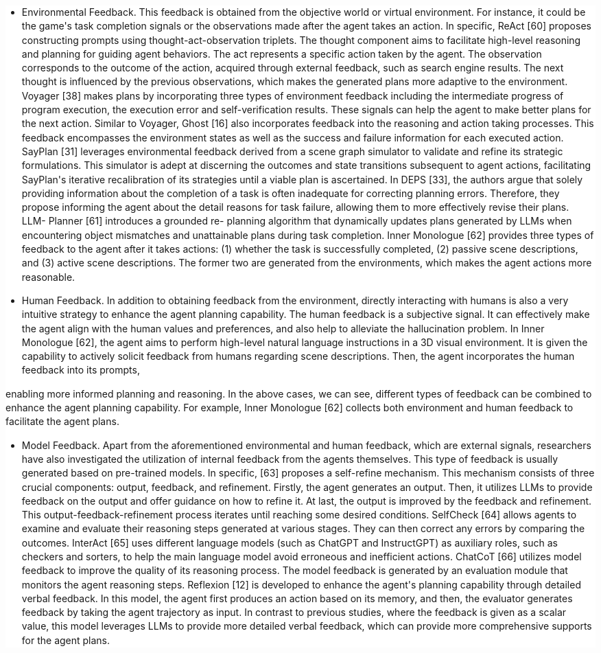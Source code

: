 - Environmental Feedback. This feedback is obtained from the objective world or virtual environment. For instance, it could be the game's task completion signals or the observations made after the agent takes an action. In specific, ReAct [60] proposes constructing prompts using thought-act-observation triplets. The thought component aims to facilitate high-level reasoning and planning for guiding agent behaviors. The act represents a specific action taken by the agent. The observation corresponds to the outcome of the action, acquired through external feedback, such as search engine results. The next thought is influenced by the previous observations, which makes the generated plans more adaptive to the environment. Voyager [38] makes plans by incorporating three types of environment feedback including the intermediate progress of program execution, the execution error and self-verification results. These signals can help the agent to make better plans for the next action. Similar to Voyager, Ghost [16] also incorporates feedback into the reasoning and action taking processes. This feedback encompasses the environment states as well as the success and failure information for each executed action. SayPlan [31] leverages environmental feedback derived from a scene graph simulator to validate and refine its strategic formulations. This simulator is adept at discerning the outcomes and state transitions subsequent to agent actions, facilitating SayPlan's iterative recalibration of its strategies until a viable plan is ascertained. In DEPS [33], the authors argue that solely providing information about the completion of a task is often inadequate for correcting planning errors. Therefore, they propose informing the agent about the detail reasons for task failure, allowing them to more effectively revise their plans. LLM- Planner [61] introduces a grounded re- planning algorithm that dynamically updates plans generated by LLMs when encountering object mismatches and unattainable plans during task completion. Inner Monologue [62] provides three types of feedback to the agent after it takes actions: (1) whether the task is successfully completed, (2) passive scene descriptions, and (3) active scene descriptions. The former two are generated from the environments, which makes the agent actions more reasonable.

- Human Feedback. In addition to obtaining feedback from the environment, directly interacting with humans is also a very intuitive strategy to enhance the agent planning capability. The human feedback is a subjective signal. It can effectively make the agent align with the human values and preferences, and also help to alleviate the hallucination problem. In Inner Monologue [62], the agent aims to perform high-level natural language instructions in a 3D visual environment. It is given the capability to actively solicit feedback from humans regarding scene descriptions. Then, the agent incorporates the human feedback into its prompts,

enabling more informed planning and reasoning. In the above cases, we can see, different types of feedback can be combined to enhance the agent planning capability. For example, Inner Monologue [62] collects both environment and human feedback to facilitate the agent plans.

- Model Feedback. Apart from the aforementioned environmental and human feedback, which are external signals, researchers have also investigated the utilization of internal feedback from the agents themselves. This type of feedback is usually generated based on pre-trained models. In specific, [63] proposes a self-refine mechanism. This mechanism consists of three crucial components: output, feedback, and refinement. Firstly, the agent generates an output. Then, it utilizes LLMs to provide feedback on the output and offer guidance on how to refine it. At last, the output is improved by the feedback and refinement. This output-feedback-refinement process iterates until reaching some desired conditions. SelfCheck [64] allows agents to examine and evaluate their reasoning steps generated at various stages. They can then correct any errors by comparing the outcomes. InterAct [65] uses different language models (such as ChatGPT and InstructGPT) as auxiliary roles, such as checkers and sorters, to help the main language model avoid erroneous and inefficient actions. ChatCoT [66] utilizes model feedback to improve the quality of its reasoning process. The model feedback is generated by an evaluation module that monitors the agent reasoning steps. Reflexion [12] is developed to enhance the agent's planning capability through detailed verbal feedback. In this model, the agent first produces an action based on its memory, and then, the evaluator generates feedback by taking the agent trajectory as input. In contrast to previous studies, where the feedback is given as a scalar value, this model leverages LLMs to provide more detailed verbal feedback, which can provide more comprehensive supports for the agent plans.
